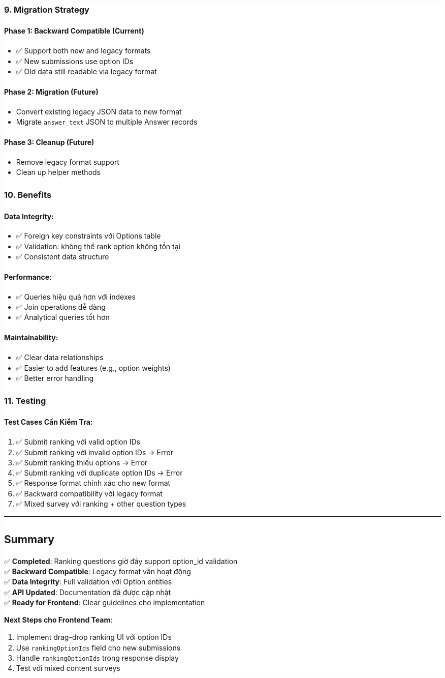 ### 9. **Migration Strategy**

#### **Phase 1**: **Backward Compatible** (Current)
- ✅ Support both new and legacy formats
- ✅ New submissions use option IDs
- ✅ Old data still readable via legacy format

#### **Phase 2**: **Migration** (Future)
- Convert existing legacy JSON data to new format
- Migrate `answer_text` JSON to multiple Answer records

#### **Phase 3**: **Cleanup** (Future)
- Remove legacy format support
- Clean up helper methods

### 10. **Benefits**

#### **Data Integrity**:
- ✅ Foreign key constraints với Options table
- ✅ Validation: không thể rank option không tồn tại
- ✅ Consistent data structure

#### **Performance**:
- ✅ Queries hiệu quả hơn với indexes
- ✅ Join operations dễ dàng
- ✅ Analytical queries tốt hơn

#### **Maintainability**:
- ✅ Clear data relationships
- ✅ Easier to add features (e.g., option weights)
- ✅ Better error handling

### 11. **Testing**

#### **Test Cases Cần Kiểm Tra**:
1. ✅ Submit ranking với valid option IDs
2. ✅ Submit ranking với invalid option IDs → Error
3. ✅ Submit ranking thiếu options → Error  
4. ✅ Submit ranking với duplicate option IDs → Error
5. ✅ Response format chính xác cho new format
6. ✅ Backward compatibility với legacy format
7. ✅ Mixed survey với ranking + other question types

---

## **Summary**

✅ **Completed**: Ranking questions giờ đây support option_id validation  
✅ **Backward Compatible**: Legacy format vẫn hoạt động  
✅ **Data Integrity**: Full validation với Option entities  
✅ **API Updated**: Documentation đã được cập nhật  
✅ **Ready for Frontend**: Clear guidelines cho implementation  

**Next Steps cho Frontend Team**:
1. Implement drag-drop ranking UI với option IDs
2. Use `rankingOptionIds` field cho new submissions  
3. Handle `rankingOptionIds` trong response display
4. Test với mixed content surveys
